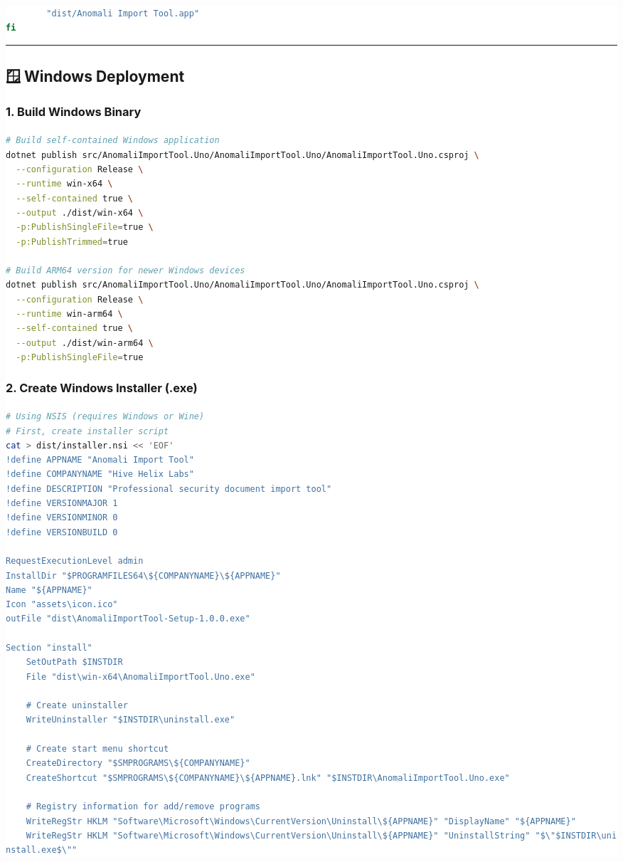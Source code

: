 ```bash
        "dist/Anomali Import Tool.app"
fi
```

---

## 🪟 **Windows Deployment**

### 1. Build Windows Binary
```bash
# Build self-contained Windows application
dotnet publish src/AnomaliImportTool.Uno/AnomaliImportTool.Uno/AnomaliImportTool.Uno.csproj \
  --configuration Release \
  --runtime win-x64 \
  --self-contained true \
  --output ./dist/win-x64 \
  -p:PublishSingleFile=true \
  -p:PublishTrimmed=true

# Build ARM64 version for newer Windows devices
dotnet publish src/AnomaliImportTool.Uno/AnomaliImportTool.Uno/AnomaliImportTool.Uno.csproj \
  --configuration Release \
  --runtime win-arm64 \
  --self-contained true \
  --output ./dist/win-arm64 \
  -p:PublishSingleFile=true
```

### 2. Create Windows Installer (.exe)
```bash
# Using NSIS (requires Windows or Wine)
# First, create installer script
cat > dist/installer.nsi << 'EOF'
!define APPNAME "Anomali Import Tool"
!define COMPANYNAME "Hive Helix Labs"
!define DESCRIPTION "Professional security document import tool"
!define VERSIONMAJOR 1
!define VERSIONMINOR 0
!define VERSIONBUILD 0

RequestExecutionLevel admin
InstallDir "$PROGRAMFILES64\${COMPANYNAME}\${APPNAME}"
Name "${APPNAME}"
Icon "assets\icon.ico"
outFile "dist\AnomaliImportTool-Setup-1.0.0.exe"

Section "install"
    SetOutPath $INSTDIR
    File "dist\win-x64\AnomaliImportTool.Uno.exe"
    
    # Create uninstaller
    WriteUninstaller "$INSTDIR\uninstall.exe"
    
    # Create start menu shortcut
    CreateDirectory "$SMPROGRAMS\${COMPANYNAME}"
    CreateShortcut "$SMPROGRAMS\${COMPANYNAME}\${APPNAME}.lnk" "$INSTDIR\AnomaliImportTool.Uno.exe"
    
    # Registry information for add/remove programs
    WriteRegStr HKLM "Software\Microsoft\Windows\CurrentVersion\Uninstall\${APPNAME}" "DisplayName" "${APPNAME}"
    WriteRegStr HKLM "Software\Microsoft\Windows\CurrentVersion\Uninstall\${APPNAME}" "UninstallString" "$\"$INSTDIR\uninstall.exe$\""
```